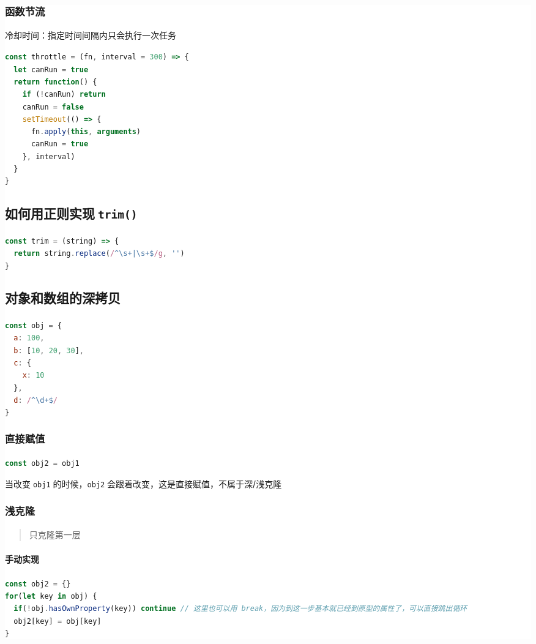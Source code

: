 ### 函数节流

冷却时间：指定时间间隔内只会执行一次任务

```js
const throttle = (fn, interval = 300) => {
  let canRun = true
  return function() {
    if (!canRun) return
    canRun = false
    setTimeout(() => {
      fn.apply(this, arguments)
      canRun = true
    }, interval)
  }
}
```

## 如何用正则实现 `trim()`

```js
const trim = (string) => {
  return string.replace(/^\s+|\s+$/g, '')
}
```

## 对象和数组的深拷贝

```js
const obj = {
  a: 100,
  b: [10, 20, 30],
  c: {
    x: 10
  },
  d: /^\d+$/
}
```

### 直接赋值

```js
const obj2 = obj1
```

当改变 `obj1` 的时候，`obj2` 会跟着改变，这是直接赋值，不属于深/浅克隆

### 浅克隆

> 只克隆第一层

#### 手动实现

```js
const obj2 = {}
for(let key in obj) {
  if(!obj.hasOwnProperty(key)) continue // 这里也可以用 break，因为到这一步基本就已经到原型的属性了，可以直接跳出循环
  obj2[key] = obj[key]
}
```
